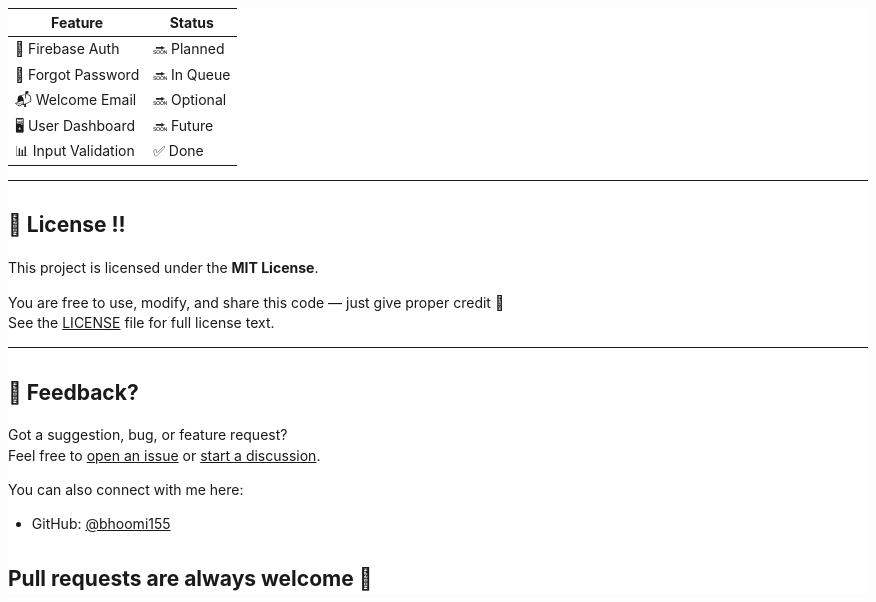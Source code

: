 | Feature             | Status      |
|---------------------|-------------|
| 🔐 Firebase Auth    | 🔜 Planned  |
| 🧾 Forgot Password  | 🔜 In Queue |
| 📬 Welcome Email    | 🔜 Optional |
| 🖥️ User Dashboard  | 🔜 Future   |
| 📊 Input Validation | ✅ Done     |

---

## 📜 License !!

This project is licensed under the **MIT License**.

You are free to use, modify, and share this code — just give proper credit 💖  
See the [LICENSE](LICENSE) file for full license text.

---

## 💬 Feedback?

Got a suggestion, bug, or feature request?  
Feel free to [open an issue](https://github.com/bhoomi155/firebase-auth-ui/issues) or [start a discussion](https://github.com/bhoomi155/firebase-auth-ui/discussions).

You can also connect with me here:
- GitHub: [@bhoomi155](https://github.com/bhoomi155)

Pull requests are always welcome 🙌
---
